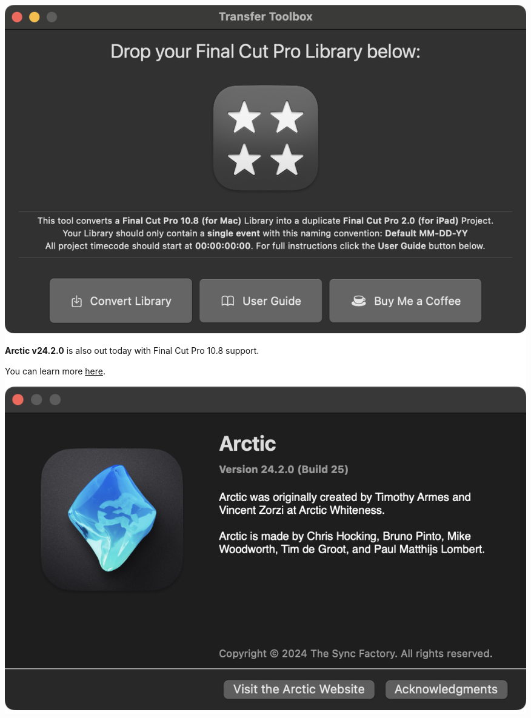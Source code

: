 ![](/static/transfer-toolbox-1-2-0.png)

**Arctic v24.2.0** is also out today with Final Cut Pro 10.8 support.

You can learn more [here](https://hedge.video/arctic).

![](/static/arctic-24-2-0.png)
